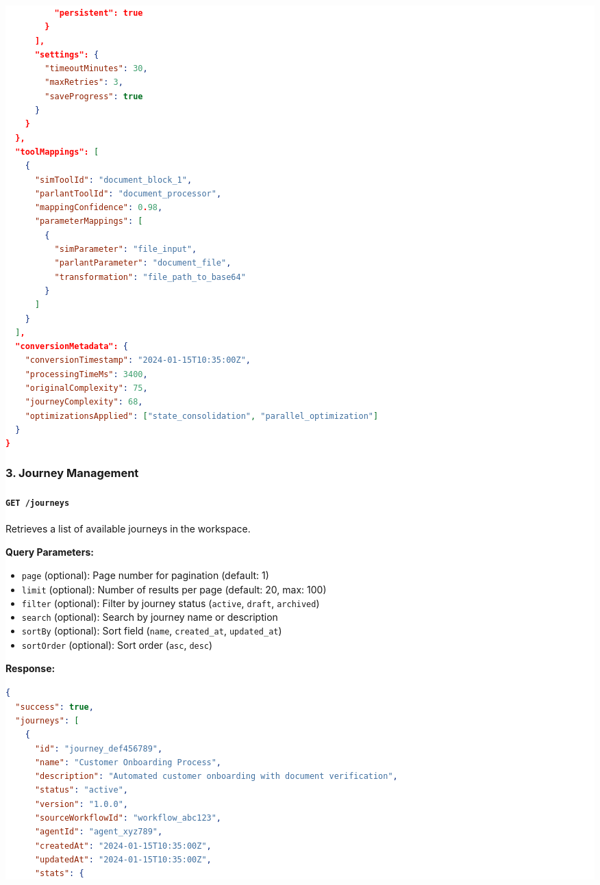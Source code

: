 ```json
          "persistent": true
        }
      ],
      "settings": {
        "timeoutMinutes": 30,
        "maxRetries": 3,
        "saveProgress": true
      }
    }
  },
  "toolMappings": [
    {
      "simToolId": "document_block_1",
      "parlantToolId": "document_processor",
      "mappingConfidence": 0.98,
      "parameterMappings": [
        {
          "simParameter": "file_input",
          "parlantParameter": "document_file",
          "transformation": "file_path_to_base64"
        }
      ]
    }
  ],
  "conversionMetadata": {
    "conversionTimestamp": "2024-01-15T10:35:00Z",
    "processingTimeMs": 3400,
    "originalComplexity": 75,
    "journeyComplexity": 68,
    "optimizationsApplied": ["state_consolidation", "parallel_optimization"]
  }
}
```

### 3. Journey Management

#### `GET /journeys`

Retrieves a list of available journeys in the workspace.

**Query Parameters:**
- `page` (optional): Page number for pagination (default: 1)
- `limit` (optional): Number of results per page (default: 20, max: 100)
- `filter` (optional): Filter by journey status (`active`, `draft`, `archived`)
- `search` (optional): Search by journey name or description
- `sortBy` (optional): Sort field (`name`, `created_at`, `updated_at`)
- `sortOrder` (optional): Sort order (`asc`, `desc`)

**Response:**
```json
{
  "success": true,
  "journeys": [
    {
      "id": "journey_def456789",
      "name": "Customer Onboarding Process",
      "description": "Automated customer onboarding with document verification",
      "status": "active",
      "version": "1.0.0",
      "sourceWorkflowId": "workflow_abc123",
      "agentId": "agent_xyz789",
      "createdAt": "2024-01-15T10:35:00Z",
      "updatedAt": "2024-01-15T10:35:00Z",
      "stats": {
```